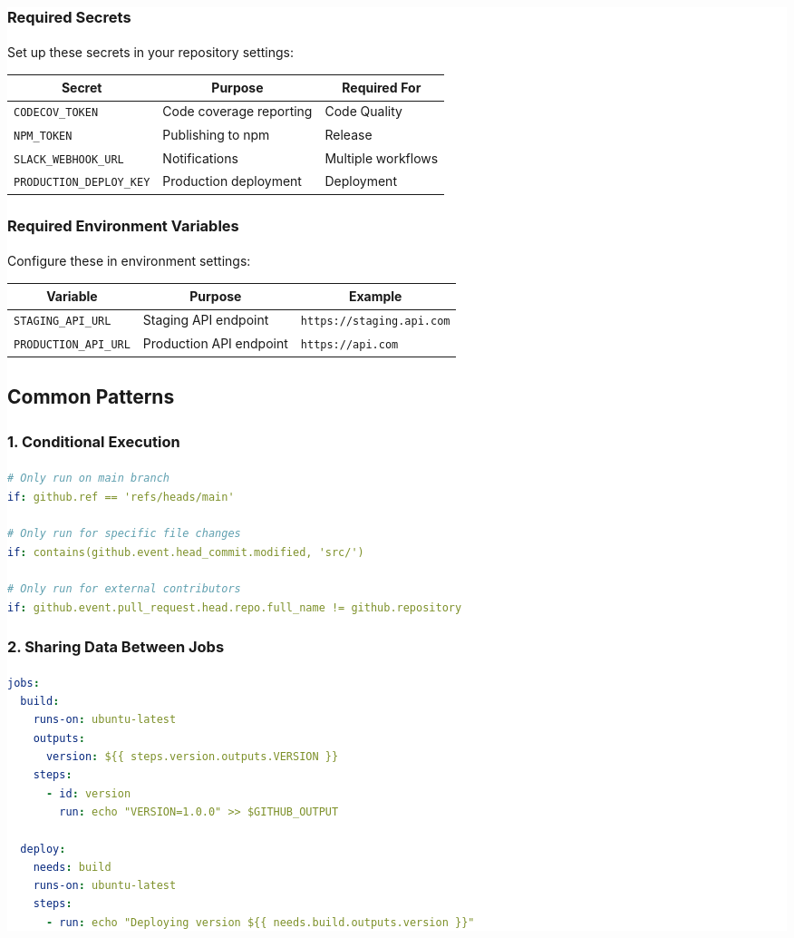 ### Required Secrets

Set up these secrets in your repository settings:

| Secret | Purpose | Required For |
|--------|---------|--------------|
| `CODECOV_TOKEN` | Code coverage reporting | Code Quality |
| `NPM_TOKEN` | Publishing to npm | Release |
| `SLACK_WEBHOOK_URL` | Notifications | Multiple workflows |
| `PRODUCTION_DEPLOY_KEY` | Production deployment | Deployment |

### Required Environment Variables

Configure these in environment settings:

| Variable | Purpose | Example |
|----------|---------|---------|
| `STAGING_API_URL` | Staging API endpoint | `https://staging.api.com` |
| `PRODUCTION_API_URL` | Production API endpoint | `https://api.com` |

## Common Patterns

### 1. Conditional Execution

```yaml
# Only run on main branch
if: github.ref == 'refs/heads/main'

# Only run for specific file changes
if: contains(github.event.head_commit.modified, 'src/')

# Only run for external contributors
if: github.event.pull_request.head.repo.full_name != github.repository
```

### 2. Sharing Data Between Jobs

```yaml
jobs:
  build:
    runs-on: ubuntu-latest
    outputs:
      version: ${{ steps.version.outputs.VERSION }}
    steps:
      - id: version
        run: echo "VERSION=1.0.0" >> $GITHUB_OUTPUT
        
  deploy:
    needs: build
    runs-on: ubuntu-latest
    steps:
      - run: echo "Deploying version ${{ needs.build.outputs.version }}"
```
